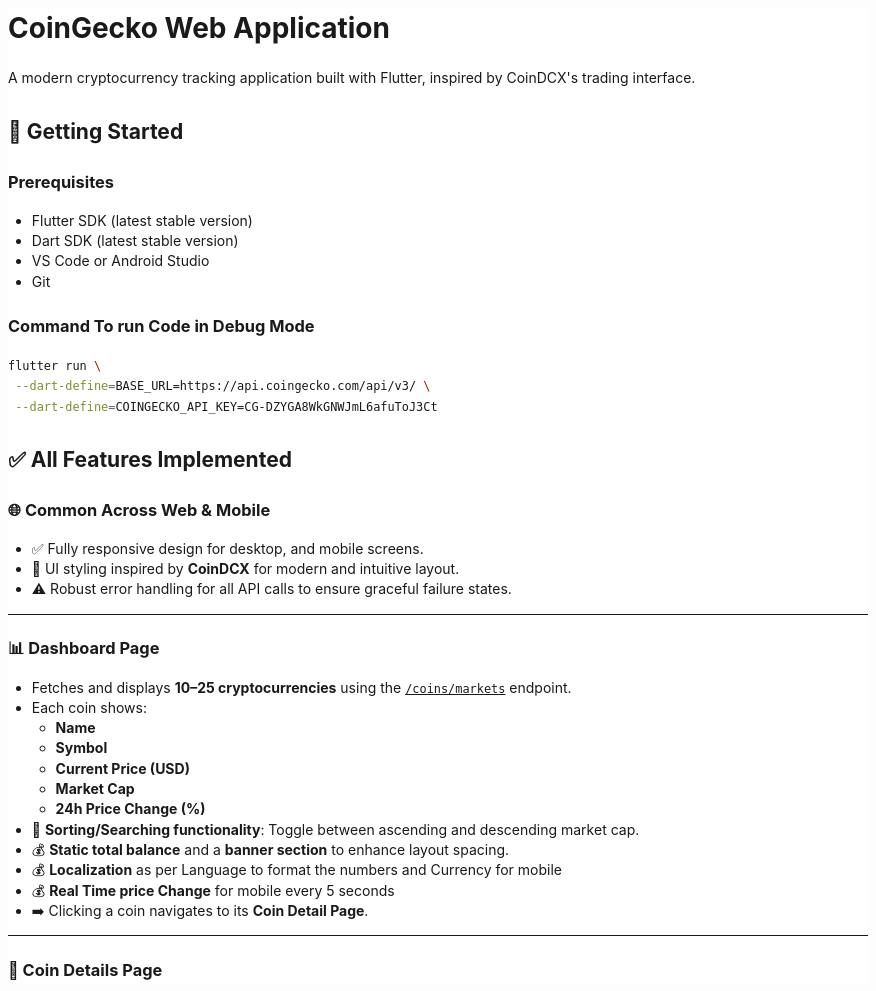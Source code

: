 # CoinGecko Web Application

A modern cryptocurrency tracking application built with Flutter, inspired by CoinDCX's trading interface.

## 🚀 Getting Started

### Prerequisites

- Flutter SDK (latest stable version)
- Dart SDK (latest stable version)
- VS Code or Android Studio
- Git

### Command To run Code in Debug Mode

```bash
flutter run \
 --dart-define=BASE_URL=https://api.coingecko.com/api/v3/ \
 --dart-define=COINGECKO_API_KEY=CG-DZYGA8WkGNWJmL6afuToJ3Ct
```

## ✅ All Features Implemented

### 🌐 Common Across Web & Mobile

- ✅ Fully responsive design for desktop, and mobile screens.
- 🎨 UI styling inspired by **CoinDCX** for modern and intuitive layout.
- ⚠️ Robust error handling for all API calls to ensure graceful failure states.

---

### 📊 Dashboard Page

- Fetches and displays **10–25 cryptocurrencies** using the [`/coins/markets`](https://www.coingecko.com/api/documentations/v3#/coins/get_coins_markets) endpoint.
- Each coin shows:
  - **Name**
  - **Symbol**
  - **Current Price (USD)**
  - **Market Cap**
  - **24h Price Change (%)**
- 🔁 **Sorting/Searching functionality**: Toggle between ascending and descending market cap.
- 💰 **Static total balance** and a **banner section** to enhance layout spacing.
- 💰 **Localization** as per Language to format the numbers and Currency for mobile
- 💰 **Real Time price Change** for mobile every 5 seconds
- ➡️ Clicking a coin navigates to its **Coin Detail Page**.

---

### 📄 Coin Details Page

